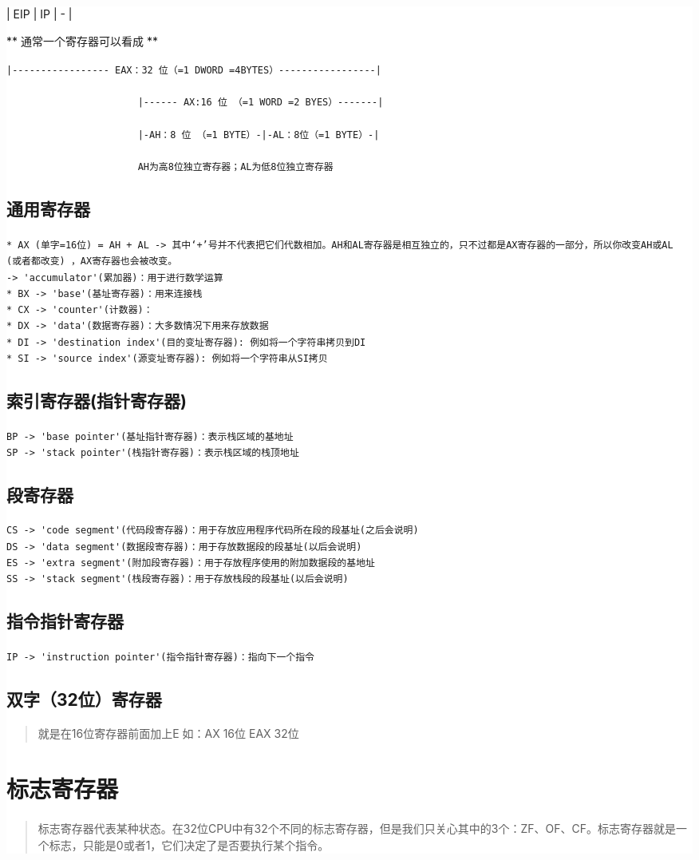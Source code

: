 | EIP | IP | -  |

** 通常一个寄存器可以看成 **
```
|----------------- EAX：32 位（=1 DWORD =4BYTES）-----------------|

                       |------ AX:16 位 （=1 WORD =2 BYES）-------|

                       |-AH：8 位 （=1 BYTE）-|-AL：8位（=1 BYTE）-|

                       AH为高8位独立寄存器；AL为低8位独立寄存器
```
## 通用寄存器
```
* AX (单字=16位) = AH + AL -> 其中‘+’号并不代表把它们代数相加。AH和AL寄存器是相互独立的，只不过都是AX寄存器的一部分，所以你改变AH或AL (或者都改变) ，AX寄存器也会被改变。
-> 'accumulator'(累加器)：用于进行数学运算
* BX -> 'base'(基址寄存器)：用来连接栈
* CX -> 'counter'(计数器)：
* DX -> 'data'(数据寄存器)：大多数情况下用来存放数据
* DI -> 'destination index'(目的变址寄存器): 例如将一个字符串拷贝到DI
* SI -> 'source index'(源变址寄存器): 例如将一个字符串从SI拷贝
```

## 索引寄存器(指针寄存器)
```
BP -> 'base pointer'(基址指针寄存器)：表示栈区域的基地址
SP -> 'stack pointer'(栈指针寄存器)：表示栈区域的栈顶地址
```

## 段寄存器
```
CS -> 'code segment'(代码段寄存器)：用于存放应用程序代码所在段的段基址(之后会说明)
DS -> 'data segment'(数据段寄存器)：用于存放数据段的段基址(以后会说明)
ES -> 'extra segment'(附加段寄存器)：用于存放程序使用的附加数据段的基地址
SS -> 'stack segment'(栈段寄存器)：用于存放栈段的段基址(以后会说明)
```

## 指令指针寄存器
```
IP -> 'instruction pointer'(指令指针寄存器)：指向下一个指令
```

## 双字（32位）寄存器
>就是在16位寄存器前面加上E 如：AX 16位  EAX 32位


# 标志寄存器
>标志寄存器代表某种状态。在32位CPU中有32个不同的标志寄存器，但是我们只关心其中的3个：ZF、OF、CF。标志寄存器就是一个标志，只能是0或者1，它们决定了是否要执行某个指令。
